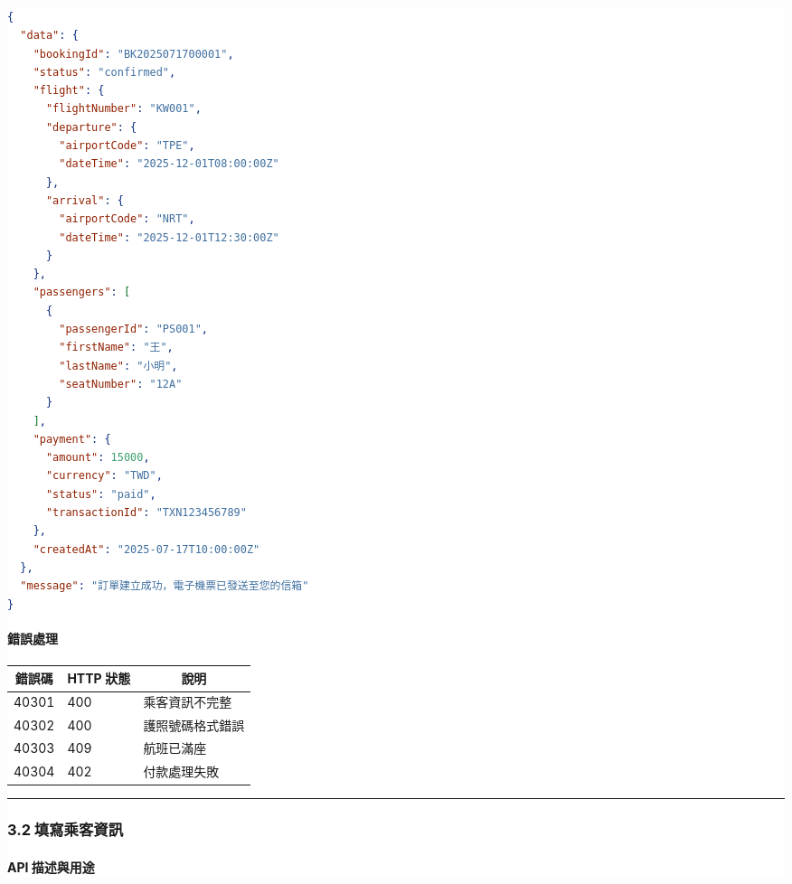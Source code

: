 ```json
{
  "data": {
    "bookingId": "BK2025071700001",
    "status": "confirmed",
    "flight": {
      "flightNumber": "KW001",
      "departure": {
        "airportCode": "TPE",
        "dateTime": "2025-12-01T08:00:00Z"
      },
      "arrival": {
        "airportCode": "NRT",
        "dateTime": "2025-12-01T12:30:00Z"
      }
    },
    "passengers": [
      {
        "passengerId": "PS001",
        "firstName": "王",
        "lastName": "小明",
        "seatNumber": "12A"
      }
    ],
    "payment": {
      "amount": 15000,
      "currency": "TWD",
      "status": "paid",
      "transactionId": "TXN123456789"
    },
    "createdAt": "2025-07-17T10:00:00Z"
  },
  "message": "訂單建立成功，電子機票已發送至您的信箱"
}
```

#### 錯誤處理

| 錯誤碼 | HTTP 狀態 | 說明             |
| ------ | --------- | ---------------- |
| 40301  | 400       | 乘客資訊不完整   |
| 40302  | 400       | 護照號碼格式錯誤 |
| 40303  | 409       | 航班已滿座       |
| 40304  | 402       | 付款處理失敗     |

---

### 3.2 填寫乘客資訊

#### API 描述與用途

